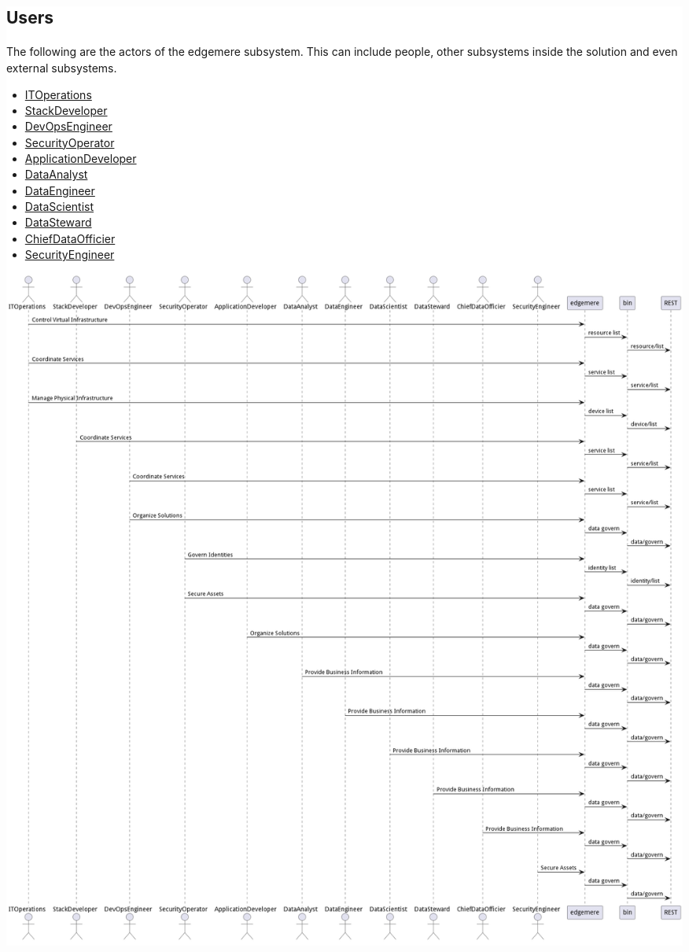 ## Users

The following are the actors of the edgemere subsystem. This can include people, other subsystems
inside the solution and even external subsystems.

* [ITOperations](actor-itops)
* [StackDeveloper](actor-stackdev)
* [DevOpsEngineer](actor-devops)
* [SecurityOperator](actor-securityoperator)
* [ApplicationDeveloper](actor-applicationdeveloper)
* [DataAnalyst](actor-analyst)
* [DataEngineer](actor-dataengineer)
* [DataScientist](actor-datascientist)
* [DataSteward](actor-datasteward)
* [ChiefDataOfficier](actor-chiefdataofficier)
* [SecurityEngineer](actor-securityengineer)


![User Interaction](./userinteraction.png)
